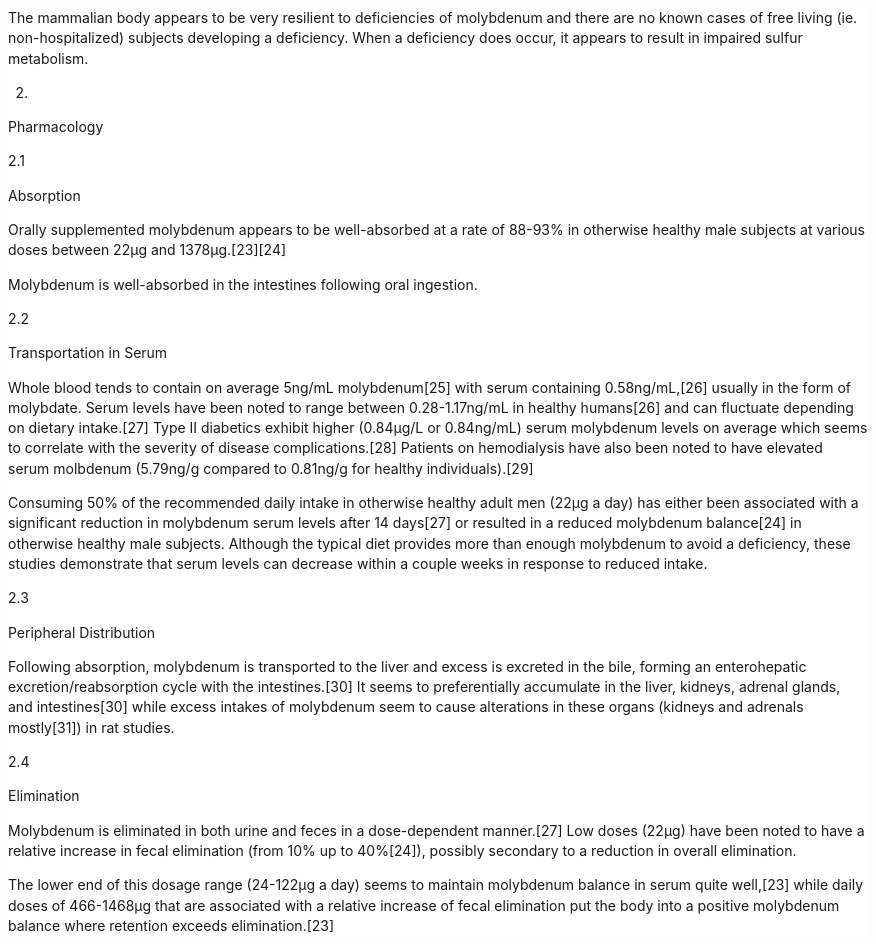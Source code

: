 
The mammalian body appears to be very resilient to deficiencies of molybdenum and there are no known cases of free living (ie. non\-hospitalized) subjects developing a deficiency. When a deficiency does occur, it appears to result in impaired sulfur metabolism.


2.

Pharmacology

2.1

Absorption

Orally supplemented molybdenum appears to be well\-absorbed at a rate of 88\-93% in otherwise healthy male subjects at various doses between 22µg and 1378µg.\[23]\[24]


Molybdenum is well\-absorbed in the intestines following oral ingestion.


2.2

Transportation in Serum

Whole blood tends to contain on average 5ng/mL molybdenum\[25] with serum containing 0\.58ng/mL,\[26] usually in the form of molybdate. Serum levels have been noted to range between 0\.28\-1\.17ng/mL in healthy humans\[26] and can fluctuate depending on dietary intake.\[27] Type II diabetics exhibit higher (0\.84µg/L or 0\.84ng/mL) serum molybdenum levels on average which seems to correlate with the severity of disease complications.\[28] Patients on hemodialysis have also been noted to have elevated serum molbdenum (5\.79ng/g compared to 0\.81ng/g for healthy individuals).\[29]

Consuming 50% of the recommended daily intake in otherwise healthy adult men (22µg a day) has either been associated with a significant reduction in molybdenum serum levels after 14 days\[27] or resulted in a reduced molybdenum balance\[24] in otherwise healthy male subjects. Although the typical diet provides more than enough molybdenum to avoid a deficiency, these studies demonstrate that serum levels can decrease within a couple weeks in response to reduced intake.

2.3

Peripheral Distribution

Following absorption, molybdenum is transported to the liver and excess is excreted in the bile, forming an enterohepatic excretion/reabsorption cycle with the intestines.\[30] It seems to preferentially accumulate in the liver, kidneys, adrenal glands, and intestines\[30] while excess intakes of molybdenum seem to cause alterations in these organs (kidneys and adrenals mostly\[31]) in rat studies.

2.4

Elimination

Molybdenum is eliminated in both urine and feces in a dose\-dependent manner.\[27] Low doses (22µg) have been noted to have a relative increase in fecal elimination (from 10% up to 40%\[24]), possibly secondary to a reduction in overall elimination.

The lower end of this dosage range (24\-122µg a day) seems to maintain molybdenum balance in serum quite well,\[23] while daily doses of 466\-1468µg that are associated with a relative increase of fecal elimination put the body into a positive molybdenum balance where retention exceeds elimination.\[23]
